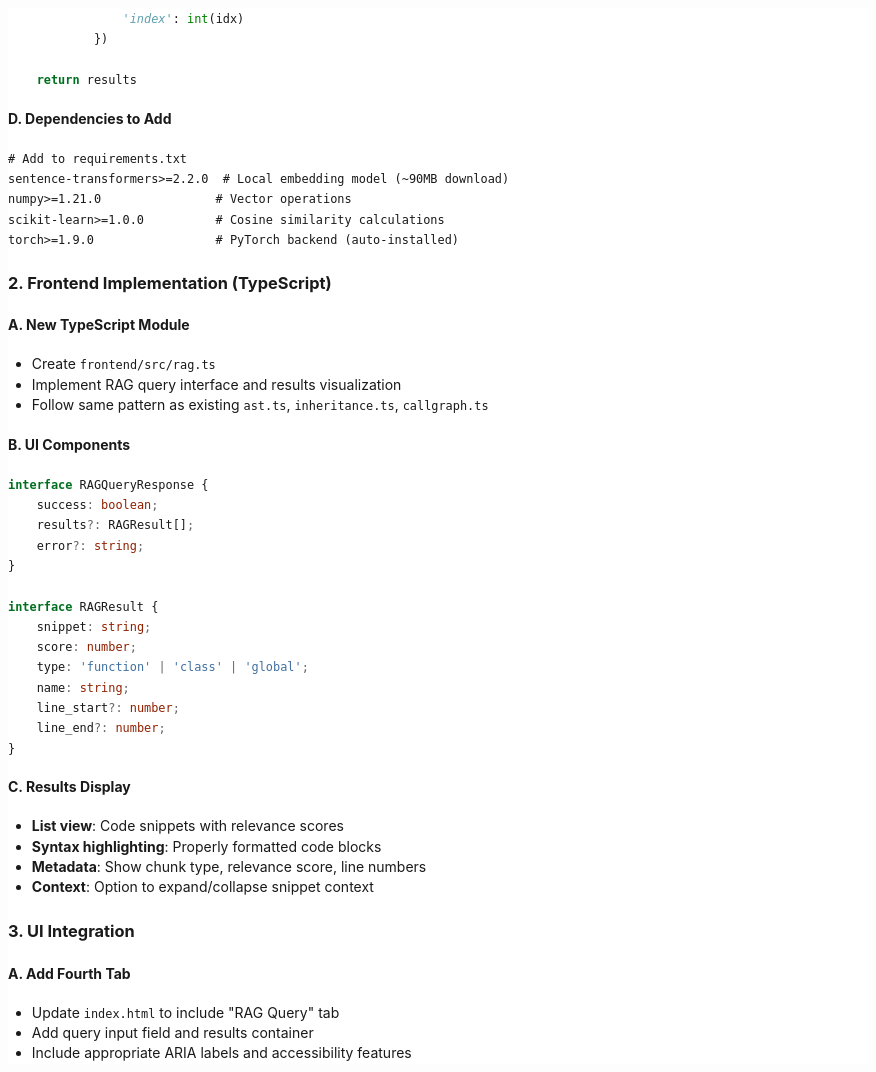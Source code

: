 ```python
                'index': int(idx)
            })
    
    return results
```

#### **D. Dependencies to Add**
```txt
# Add to requirements.txt
sentence-transformers>=2.2.0  # Local embedding model (~90MB download)
numpy>=1.21.0                # Vector operations
scikit-learn>=1.0.0          # Cosine similarity calculations
torch>=1.9.0                 # PyTorch backend (auto-installed)
```

### **2. Frontend Implementation (TypeScript)**

#### **A. New TypeScript Module**
- Create `frontend/src/rag.ts`
- Implement RAG query interface and results visualization
- Follow same pattern as existing `ast.ts`, `inheritance.ts`, `callgraph.ts`

#### **B. UI Components**
```typescript
interface RAGQueryResponse {
    success: boolean;
    results?: RAGResult[];
    error?: string;
}

interface RAGResult {
    snippet: string;
    score: number;
    type: 'function' | 'class' | 'global';
    name: string;
    line_start?: number;
    line_end?: number;
}
```

#### **C. Results Display**
- **List view**: Code snippets with relevance scores
- **Syntax highlighting**: Properly formatted code blocks
- **Metadata**: Show chunk type, relevance score, line numbers
- **Context**: Option to expand/collapse snippet context

### **3. UI Integration**

#### **A. Add Fourth Tab**
- Update `index.html` to include "RAG Query" tab
- Add query input field and results container
- Include appropriate ARIA labels and accessibility features
